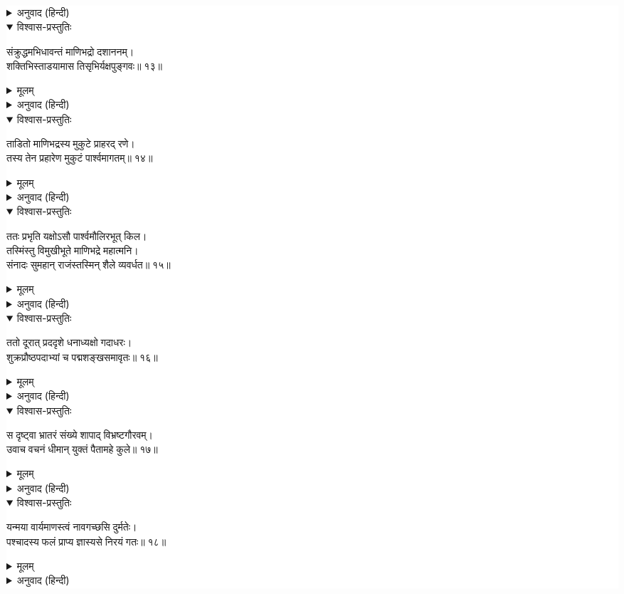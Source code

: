 <details><summary>अनुवाद (हिन्दी)</summary></details>

<details open><summary>विश्वास-प्रस्तुतिः</summary>

संक्रुद्धमभिधावन्तं माणिभद्रो दशाननम्।  
शक्तिभिस्ताडयामास तिसृभिर्यक्षपुङ्गवः॥ १३॥
</details>

<details><summary>मूलम्</summary></details>

<details><summary>अनुवाद (हिन्दी)</summary></details>

<details open><summary>विश्वास-प्रस्तुतिः</summary>

ताडितो माणिभद्रस्य मुकुटे प्राहरद् रणे।  
तस्य तेन प्रहारेण मुकुटं पार्श्वमागतम्॥ १४॥
</details>

<details><summary>मूलम्</summary></details>

<details><summary>अनुवाद (हिन्दी)</summary></details>

<details open><summary>विश्वास-प्रस्तुतिः</summary>

ततः प्रभृति यक्षोऽसौ पार्श्वमौलिरभूत् किल।  
तस्मिंस्तु विमुखीभूते माणिभद्रे महात्मनि।  
संनादः सुमहान् राजंस्तस्मिन् शैले व्यवर्धत॥ १५॥
</details>

<details><summary>मूलम्</summary></details>

<details><summary>अनुवाद (हिन्दी)</summary></details>

<details open><summary>विश्वास-प्रस्तुतिः</summary>

ततो दूरात् प्रददृशे धनाध्यक्षो गदाधरः।  
शुक्रप्रौष्ठपदाभ्यां च पद्मशङ्खसमावृतः॥ १६॥
</details>

<details><summary>मूलम्</summary></details>

<details><summary>अनुवाद (हिन्दी)</summary></details>

<details open><summary>विश्वास-प्रस्तुतिः</summary>

स दृष्ट्वा भ्रातरं संख्ये शापाद् विभ्रष्टगौरवम्।  
उवाच वचनं धीमान् युक्तं पैतामहे कुले॥ १७॥
</details>

<details><summary>मूलम्</summary></details>

<details><summary>अनुवाद (हिन्दी)</summary></details>

<details open><summary>विश्वास-प्रस्तुतिः</summary>

यन्मया वार्यमाणस्त्वं नावगच्छसि दुर्मतेः।  
पश्चादस्य फलं प्राप्य ज्ञास्यसे निरयं गतः॥ १८॥
</details>

<details><summary>मूलम्</summary></details>

<details><summary>अनुवाद (हिन्दी)</summary></details>
